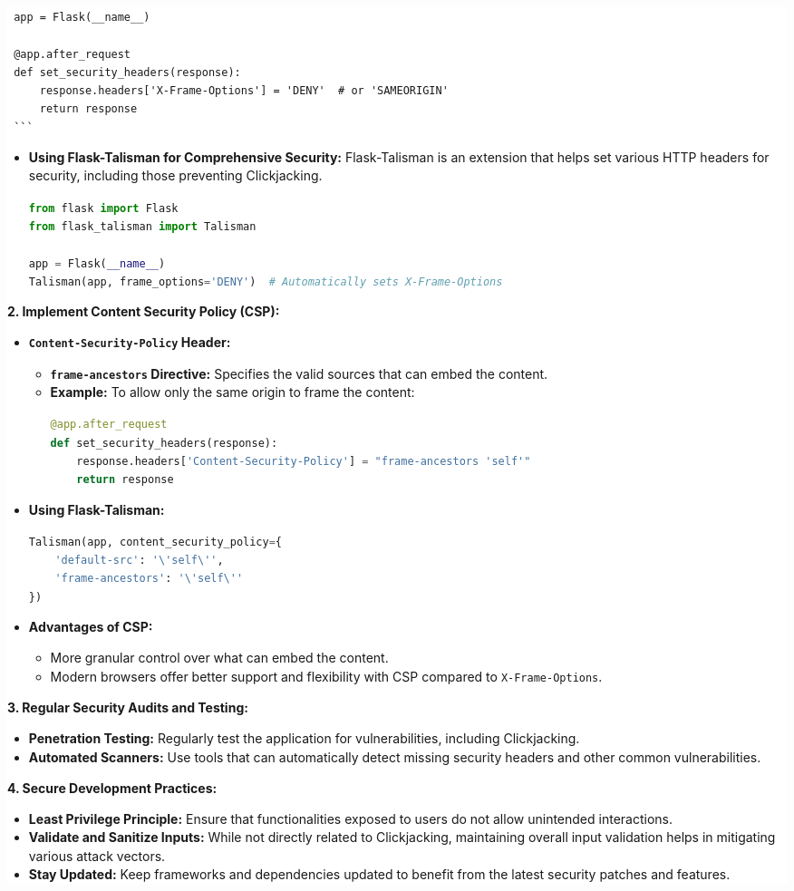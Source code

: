      app = Flask(__name__)

     @app.after_request
     def set_security_headers(response):
         response.headers['X-Frame-Options'] = 'DENY'  # or 'SAMEORIGIN'
         return response
     ```

   - **Using Flask-Talisman for Comprehensive Security:**
     Flask-Talisman is an extension that helps set various HTTP headers for security, including those preventing Clickjacking.
     ```python
     from flask import Flask
     from flask_talisman import Talisman

     app = Flask(__name__)
     Talisman(app, frame_options='DENY')  # Automatically sets X-Frame-Options
     ```

**2. Implement Content Security Policy (CSP):**

   - **`Content-Security-Policy` Header:**
     - **`frame-ancestors` Directive:** Specifies the valid sources that can embed the content.
     - **Example:** To allow only the same origin to frame the content:
       ```python
       @app.after_request
       def set_security_headers(response):
           response.headers['Content-Security-Policy'] = "frame-ancestors 'self'"
           return response
       ```

   - **Using Flask-Talisman:**
     ```python
     Talisman(app, content_security_policy={
         'default-src': '\'self\'',
         'frame-ancestors': '\'self\''
     })
     ```

   - **Advantages of CSP:**
     - More granular control over what can embed the content.
     - Modern browsers offer better support and flexibility with CSP compared to `X-Frame-Options`.

**3. Regular Security Audits and Testing:**

   - **Penetration Testing:** Regularly test the application for vulnerabilities, including Clickjacking.
   - **Automated Scanners:** Use tools that can automatically detect missing security headers and other common vulnerabilities.

**4. Secure Development Practices:**

   - **Least Privilege Principle:** Ensure that functionalities exposed to users do not allow unintended interactions.
   - **Validate and Sanitize Inputs:** While not directly related to Clickjacking, maintaining overall input validation helps in mitigating various attack vectors.
   - **Stay Updated:** Keep frameworks and dependencies updated to benefit from the latest security patches and features.
